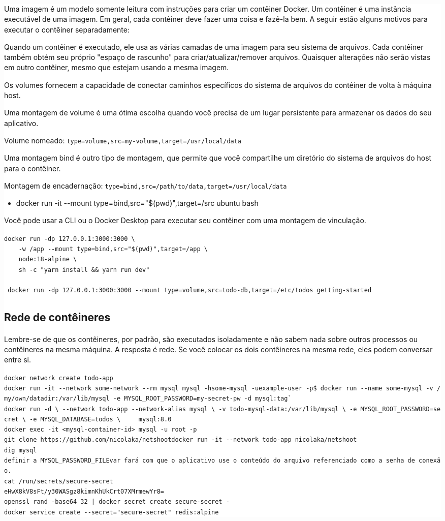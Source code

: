 Uma imagem é um modelo somente leitura com instruções para criar um contêiner Docker.
Um contêiner é uma instância executável de uma imagem.  Em geral, cada contêiner deve fazer uma coisa e fazê-la bem. A seguir estão alguns motivos para executar o contêiner separadamente:
 

Quando um contêiner é executado, ele usa as várias camadas de uma imagem para seu sistema de arquivos. Cada contêiner também obtém seu próprio "espaço de rascunho" para criar/atualizar/remover arquivos. Quaisquer alterações não serão vistas em outro contêiner, mesmo que estejam usando a mesma imagem.

Os volumes fornecem a capacidade de conectar caminhos específicos do sistema de arquivos do contêiner de volta à máquina host.

Uma montagem de volume é uma ótima escolha quando você precisa de um lugar persistente para armazenar os dados do seu aplicativo.  

Volume nomeado: `type=volume,src=my-volume,target=/usr/local/data`

Uma montagem bind é outro tipo de montagem, que permite que você compartilhe um diretório do sistema de arquivos do host para o contêiner.

Montagem de encadernação: `type=bind,src=/path/to/data,target=/usr/local/data`
* docker run -it --mount type=bind,src="$(pwd)",target=/src ubuntu bash

Você pode usar a CLI ou o Docker Desktop para executar seu contêiner com uma montagem de vinculação.

```
docker run -dp 127.0.0.1:3000:3000 \
    -w /app --mount type=bind,src="$(pwd)",target=/app \
    node:18-alpine \
    sh -c "yarn install && yarn run dev"

 docker run -dp 127.0.0.1:3000:3000 --mount type=volume,src=todo-db,target=/etc/todos getting-started
```

## Rede de contêineres

Lembre-se de que os contêineres, por padrão, são executados isoladamente e não sabem nada sobre outros processos ou contêineres na mesma máquina. A resposta é rede. Se você colocar os dois contêineres na mesma rede, eles podem conversar entre si.

```
docker network create todo-app
docker run -it --network some-network --rm mysql mysql -hsome-mysql -uexample-user -p$ docker run --name some-mysql -v /my/own/datadir:/var/lib/mysql -e MYSQL_ROOT_PASSWORD=my-secret-pw -d mysql:tag`
docker run -d \ --network todo-app --network-alias mysql \ -v todo-mysql-data:/var/lib/mysql \ -e MYSQL_ROOT_PASSWORD=secret \ -e MYSQL_DATABASE=todos \     mysql:8.0
docker exec -it <mysql-container-id> mysql -u root -p
git clone https://github.com/nicolaka/netshootdocker run -it --network todo-app nicolaka/netshoot 
dig mysql
definir a MYSQL_PASSWORD_FILEvar fará com que o aplicativo use o conteúdo do arquivo referenciado como a senha de conexão.
cat /run/secrets/secure-secret
eHwX8kV8sFt/y30WASgz8kimnKhUkCrt07XMrmewYr8=
openssl rand -base64 32 | docker secret create secure-secret -
docker service create --secret="secure-secret" redis:alpine
```
